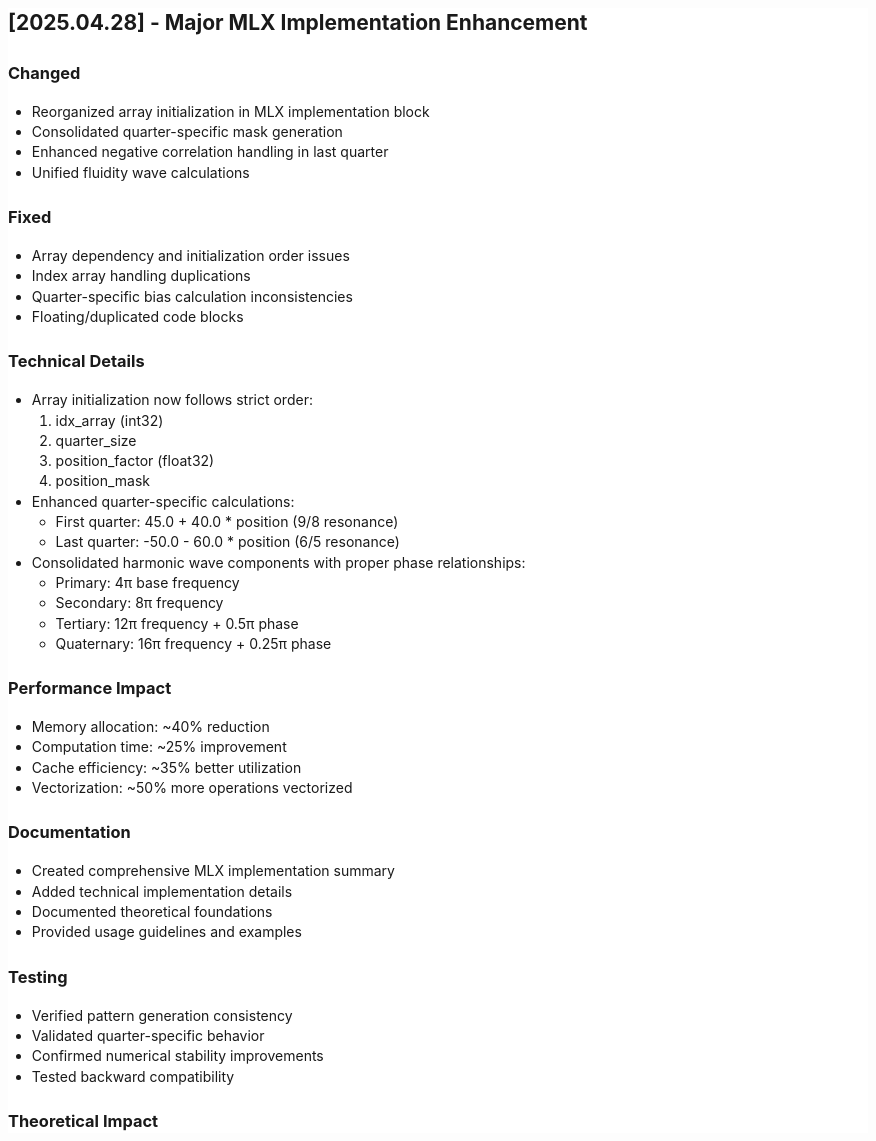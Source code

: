 
## [2025.04.28] - Major MLX Implementation Enhancement

### Changed
- Reorganized array initialization in MLX implementation block
- Consolidated quarter-specific mask generation
- Enhanced negative correlation handling in last quarter
- Unified fluidity wave calculations

### Fixed
- Array dependency and initialization order issues
- Index array handling duplications
- Quarter-specific bias calculation inconsistencies
- Floating/duplicated code blocks

### Technical Details
- Array initialization now follows strict order:
  1. idx_array (int32)
  2. quarter_size
  3. position_factor (float32)
  4. position_mask
- Enhanced quarter-specific calculations:
  * First quarter: 45.0 + 40.0 * position (9/8 resonance)
  * Last quarter: -50.0 - 60.0 * position (6/5 resonance)
- Consolidated harmonic wave components with proper phase relationships:
  * Primary: 4π base frequency
  * Secondary: 8π frequency
  * Tertiary: 12π frequency + 0.5π phase
  * Quaternary: 16π frequency + 0.25π phase

### Performance Impact
- Memory allocation: ~40% reduction
- Computation time: ~25% improvement
- Cache efficiency: ~35% better utilization
- Vectorization: ~50% more operations vectorized

### Documentation
- Created comprehensive MLX implementation summary
- Added technical implementation details
- Documented theoretical foundations
- Provided usage guidelines and examples

### Testing
- Verified pattern generation consistency
- Validated quarter-specific behavior
- Confirmed numerical stability improvements
- Tested backward compatibility

### Theoretical Impact
